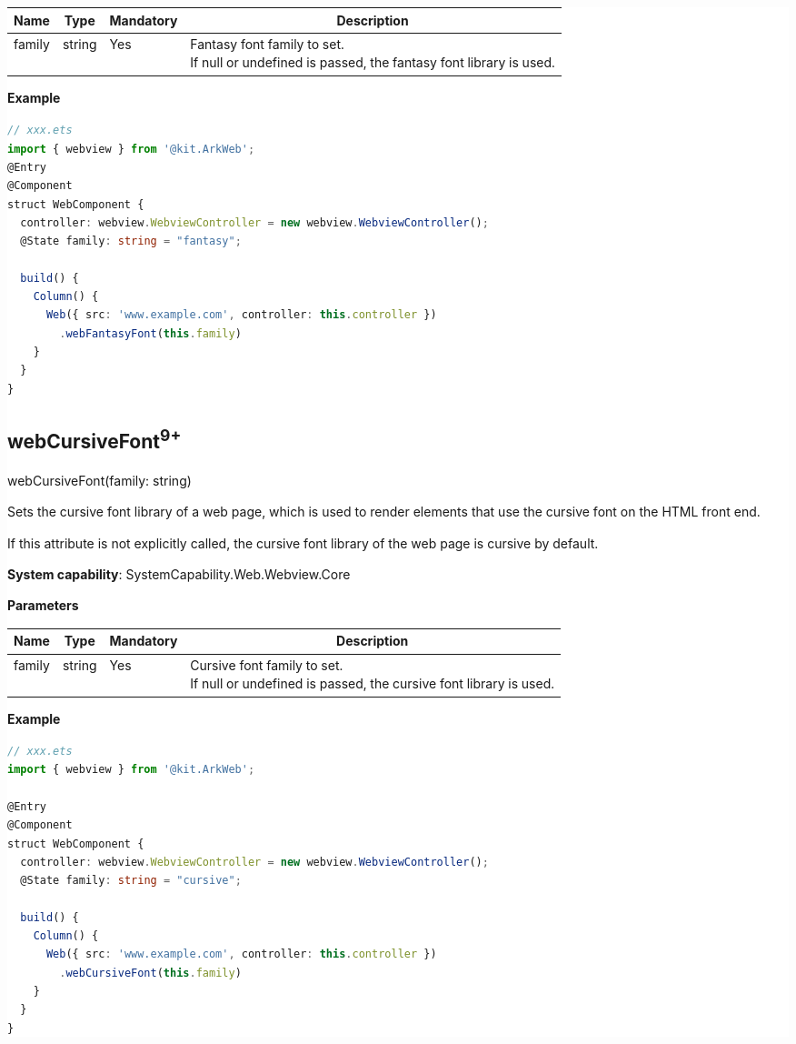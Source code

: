 | Name   | Type  | Mandatory  | Description                    |
| ------ | ------ | ---- | ------------------------ |
| family | string | Yes   | Fantasy font family to set.<br>If null or undefined is passed, the fantasy font library is used.|

**Example**

  ```ts
  // xxx.ets
  import { webview } from '@kit.ArkWeb';
  @Entry
  @Component
  struct WebComponent {
    controller: webview.WebviewController = new webview.WebviewController();
    @State family: string = "fantasy";

    build() {
      Column() {
        Web({ src: 'www.example.com', controller: this.controller })
          .webFantasyFont(this.family)
      }
    }
  }
  ```

## webCursiveFont<sup>9+</sup>

webCursiveFont(family: string)


Sets the cursive font library of a web page, which is used to render elements that use the cursive font on the HTML front end.

If this attribute is not explicitly called, the cursive font library of the web page is cursive by default.


**System capability**: SystemCapability.Web.Webview.Core

**Parameters**

| Name   | Type  | Mandatory  | Description                    |
| ------ | ------ | ---- | ------------------------ |
| family | string | Yes   | Cursive font family to set.<br>If null or undefined is passed, the cursive font library is used.|

**Example**

  ```ts
  // xxx.ets
  import { webview } from '@kit.ArkWeb';

  @Entry
  @Component
  struct WebComponent {
    controller: webview.WebviewController = new webview.WebviewController();
    @State family: string = "cursive";

    build() {
      Column() {
        Web({ src: 'www.example.com', controller: this.controller })
          .webCursiveFont(this.family)
      }
    }
  }
  ```
